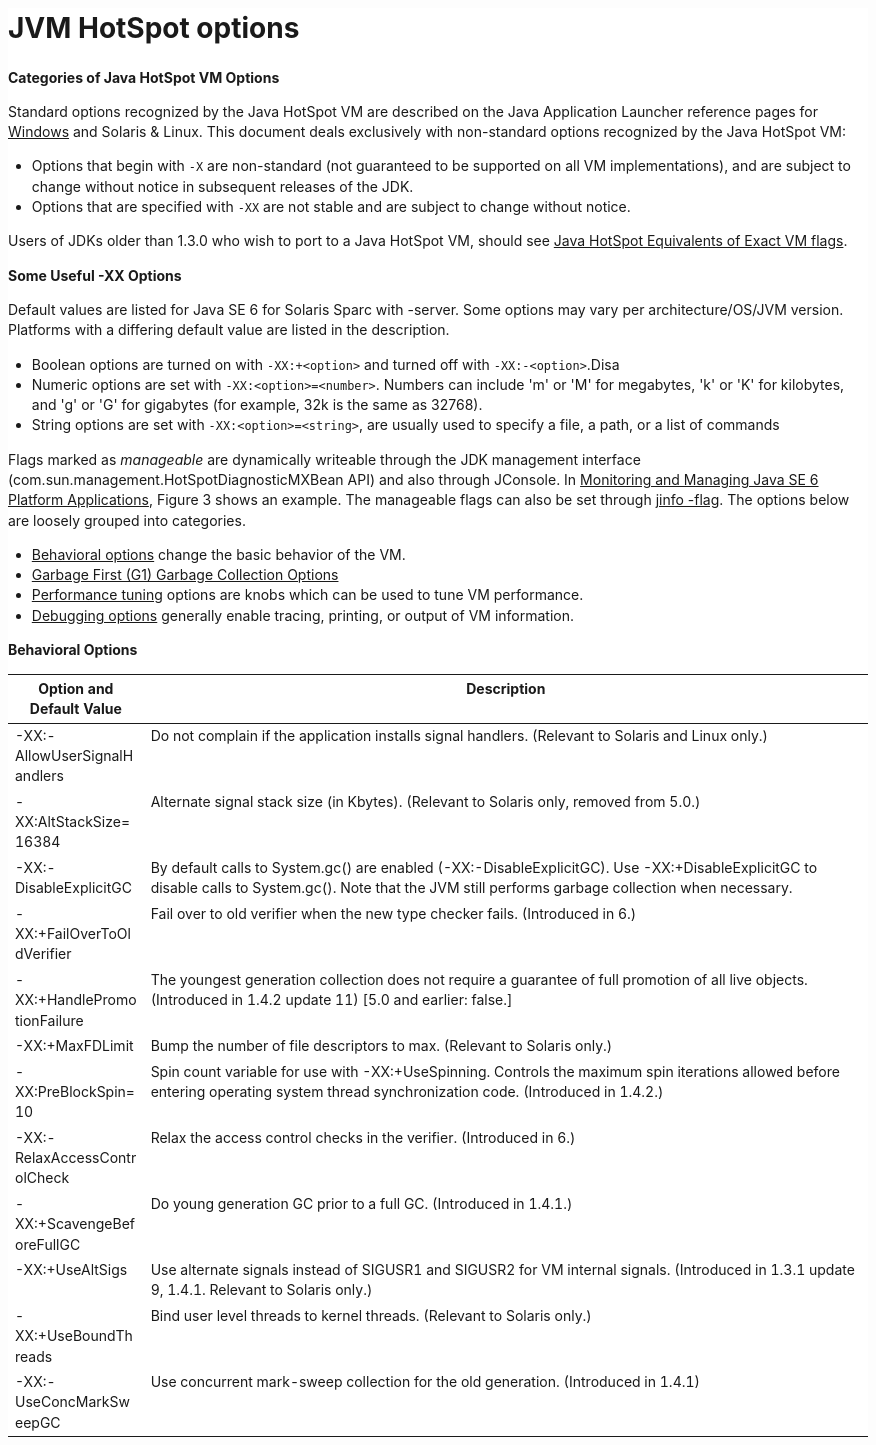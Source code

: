 # JVM HotSpot options

**Categories of Java HotSpot VM Options**

Standard options recognized by the Java HotSpot VM are described on the Java Application Launcher reference pages for [Windows](http://docs.oracle.com/javase/7/docs/technotes/tools/windows/java.html) and Solaris & Linux. This document deals exclusively with non-standard options recognized by the Java HotSpot VM:

* Options that begin with `-X` are non-standard (not guaranteed to be supported on all VM implementations), and are subject to change without notice in subsequent releases of the JDK.
* Options that are specified with `-XX` are not stable and are subject to change without notice.

Users of JDKs older than 1.3.0 who wish to port to a Java HotSpot VM, should see [Java HotSpot Equivalents of Exact VM flags](https://www.oracle.com/java/technologies/javase/exactoptions-jsp.html).

**Some Useful -XX Options**

Default values are listed for Java SE 6 for Solaris Sparc with -server. Some options may vary per architecture/OS/JVM version. Platforms with a differing default value are listed in the description.

* Boolean options are turned on with `-XX:+<option>` and turned off with `-XX:-<option>`.Disa
* Numeric options are set with `-XX:<option>=<number>`. Numbers can include 'm' or 'M' for megabytes, 'k' or 'K' for kilobytes, and 'g' or 'G' for gigabytes (for example, 32k is the same as 32768).
* String options are set with `-XX:<option>=<string>`, are usually used to specify a file, a path, or a list of commands

Flags marked as _manageable_ are dynamically writeable through the JDK management interface (com.sun.management.HotSpotDiagnosticMXBean API) and also through JConsole. In [Monitoring and Managing Java SE 6 Platform Applications](https://www.oracle.com/technical-resources/articles/javase/monitoring.html#Heap\_Dump), Figure 3 shows an example. The manageable flags can also be set through [jinfo -flag](http://docs.oracle.com/javase/6/docs/technotes/tools/share/jinfo.html). The options below are loosely grouped into categories.

* [Behavioral options](https://www.oracle.com/java/technologies/javase/vmoptions-jsp.html#BehavioralOptions) change the basic behavior of the VM.
* [Garbage First (G1) Garbage Collection Options](https://www.oracle.com/java/technologies/javase/vmoptions-jsp.html#G1Options)
* [Performance tuning](https://www.oracle.com/java/technologies/javase/vmoptions-jsp.html#PerformanceTuning) options are knobs which can be used to tune VM performance.
* [Debugging options](https://www.oracle.com/java/technologies/javase/vmoptions-jsp.html#DebuggingOptions) generally enable tracing, printing, or output of VM information.

**Behavioral Options**

| Option and Default Value     | Description                                                                                                                                                                                           |
| ---------------------------- | ----------------------------------------------------------------------------------------------------------------------------------------------------------------------------------------------------- |
| -XX:-AllowUserSignalHandlers | Do not complain if the application installs signal handlers. (Relevant to Solaris and Linux only.)                                                                                                    |
| -XX:AltStackSize=16384       | Alternate signal stack size (in Kbytes). (Relevant to Solaris only, removed from 5.0.)                                                                                                                |
| -XX:-DisableExplicitGC       | By default calls to System.gc() are enabled (-XX:-DisableExplicitGC). Use -XX:+DisableExplicitGC to disable calls to System.gc(). Note that the JVM still performs garbage collection when necessary. |
| -XX:+FailOverToOldVerifier   | Fail over to old verifier when the new type checker fails. (Introduced in 6.)                                                                                                                         |
| -XX:+HandlePromotionFailure  | The youngest generation collection does not require a guarantee of full promotion of all live objects. (Introduced in 1.4.2 update 11) \[5.0 and earlier: false.]                                     |
| -XX:+MaxFDLimit              | Bump the number of file descriptors to max. (Relevant  to Solaris only.)                                                                                                                              |
| -XX:PreBlockSpin=10          | Spin count variable for use with -XX:+UseSpinning. Controls the maximum spin iterations allowed before entering operating system thread synchronization code. (Introduced in 1.4.2.)                  |
| -XX:-RelaxAccessControlCheck | Relax the access control checks in the verifier. (Introduced in 6.)                                                                                                                                   |
| -XX:+ScavengeBeforeFullGC    | Do young generation GC prior to a full GC. (Introduced in 1.4.1.)                                                                                                                                     |
| -XX:+UseAltSigs              | Use alternate signals instead of SIGUSR1 and SIGUSR2 for VM internal signals. (Introduced in 1.3.1 update 9, 1.4.1. Relevant to Solaris only.)                                                        |
| -XX:+UseBoundThreads         | Bind user level threads to kernel threads. (Relevant to Solaris only.)                                                                                                                                |
| -XX:-UseConcMarkSweepGC      | Use concurrent mark-sweep collection for the old generation. (Introduced in 1.4.1)                                                                                                                    |